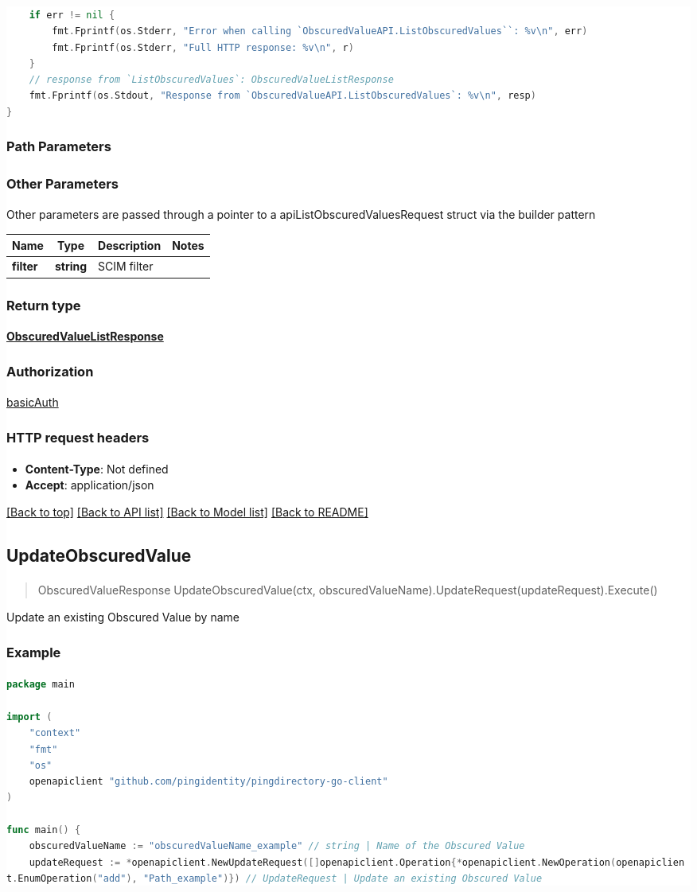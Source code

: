 ```go
    if err != nil {
        fmt.Fprintf(os.Stderr, "Error when calling `ObscuredValueAPI.ListObscuredValues``: %v\n", err)
        fmt.Fprintf(os.Stderr, "Full HTTP response: %v\n", r)
    }
    // response from `ListObscuredValues`: ObscuredValueListResponse
    fmt.Fprintf(os.Stdout, "Response from `ObscuredValueAPI.ListObscuredValues`: %v\n", resp)
}
```

### Path Parameters



### Other Parameters

Other parameters are passed through a pointer to a apiListObscuredValuesRequest struct via the builder pattern


Name | Type | Description  | Notes
------------- | ------------- | ------------- | -------------
 **filter** | **string** | SCIM filter | 

### Return type

[**ObscuredValueListResponse**](ObscuredValueListResponse.md)

### Authorization

[basicAuth](../README.md#basicAuth)

### HTTP request headers

- **Content-Type**: Not defined
- **Accept**: application/json

[[Back to top]](#) [[Back to API list]](../README.md#documentation-for-api-endpoints)
[[Back to Model list]](../README.md#documentation-for-models)
[[Back to README]](../README.md)


## UpdateObscuredValue

> ObscuredValueResponse UpdateObscuredValue(ctx, obscuredValueName).UpdateRequest(updateRequest).Execute()

Update an existing Obscured Value by name

### Example

```go
package main

import (
    "context"
    "fmt"
    "os"
    openapiclient "github.com/pingidentity/pingdirectory-go-client"
)

func main() {
    obscuredValueName := "obscuredValueName_example" // string | Name of the Obscured Value
    updateRequest := *openapiclient.NewUpdateRequest([]openapiclient.Operation{*openapiclient.NewOperation(openapiclient.EnumOperation("add"), "Path_example")}) // UpdateRequest | Update an existing Obscured Value

```